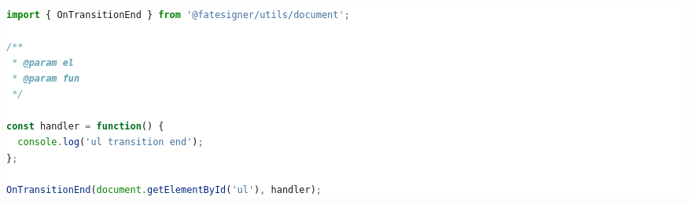 ```js
import { OnTransitionEnd } from '@fatesigner/utils/document';

/**
 * @param el
 * @param fun 
 */

const handler = function() {
  console.log('ul transition end');
};

OnTransitionEnd(document.getElementById('ul'), handler);
```
